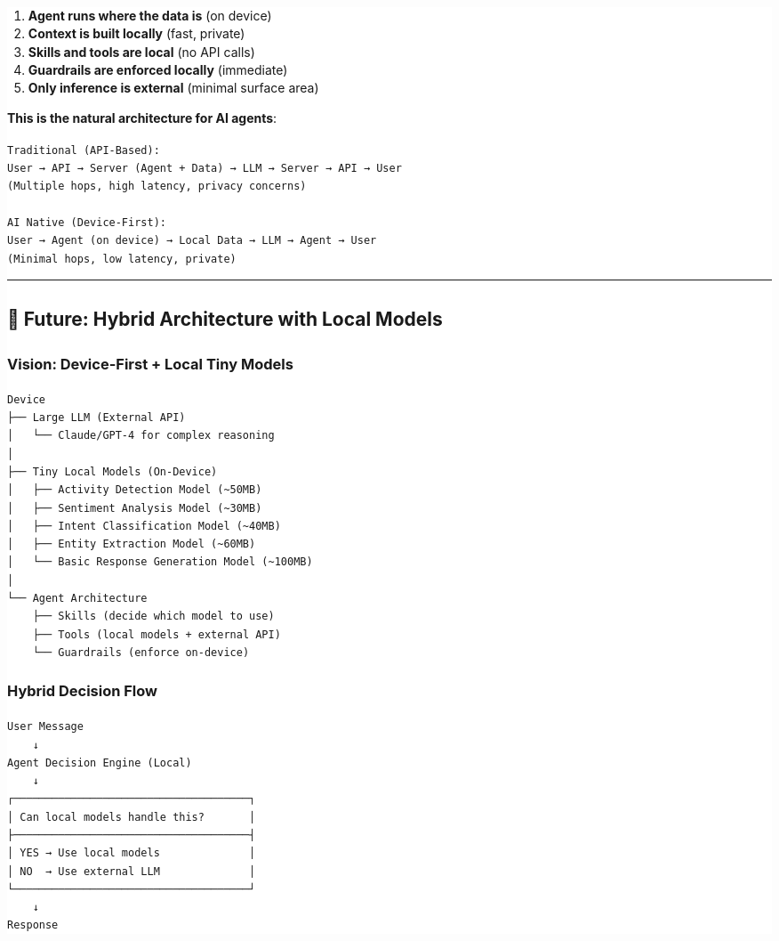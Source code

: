 1. **Agent runs where the data is** (on device)
2. **Context is built locally** (fast, private)
3. **Skills and tools are local** (no API calls)
4. **Guardrails are enforced locally** (immediate)
5. **Only inference is external** (minimal surface area)

**This is the natural architecture for AI agents**:
```
Traditional (API-Based):
User → API → Server (Agent + Data) → LLM → Server → API → User
(Multiple hops, high latency, privacy concerns)

AI Native (Device-First):
User → Agent (on device) → Local Data → LLM → Agent → User
(Minimal hops, low latency, private)
```

---

## 🔮 Future: Hybrid Architecture with Local Models

### **Vision: Device-First + Local Tiny Models**

```
Device
├── Large LLM (External API)
│   └── Claude/GPT-4 for complex reasoning
│
├── Tiny Local Models (On-Device)
│   ├── Activity Detection Model (~50MB)
│   ├── Sentiment Analysis Model (~30MB)
│   ├── Intent Classification Model (~40MB)
│   ├── Entity Extraction Model (~60MB)
│   └── Basic Response Generation Model (~100MB)
│
└── Agent Architecture
    ├── Skills (decide which model to use)
    ├── Tools (local models + external API)
    └── Guardrails (enforce on-device)
```

### **Hybrid Decision Flow**

```
User Message
    ↓
Agent Decision Engine (Local)
    ↓
┌─────────────────────────────────────┐
│ Can local models handle this?       │
├─────────────────────────────────────┤
│ YES → Use local models              │
│ NO  → Use external LLM              │
└─────────────────────────────────────┘
    ↓
Response
```
